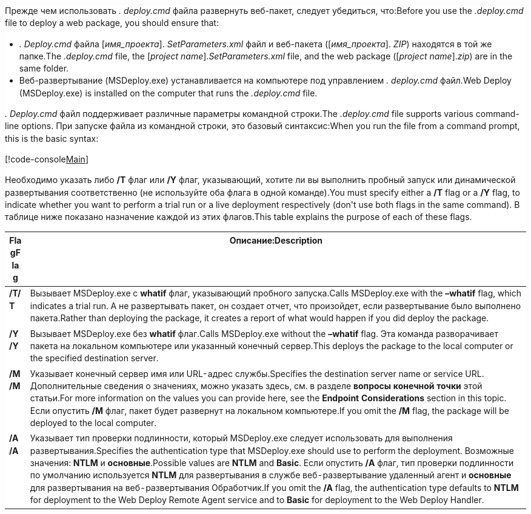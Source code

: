 <span data-ttu-id="36a6c-125">Прежде чем использовать *. deploy.cmd* файла развернуть веб-пакет, следует убедиться, что:</span><span class="sxs-lookup"><span data-stu-id="36a6c-125">Before you use the *.deploy.cmd* file to deploy a web package, you should ensure that:</span></span>

- <span data-ttu-id="36a6c-126">*. Deploy.cmd* файла [*имя_проекта*]. *SetParameters.xml* файл и веб-пакета ([*имя_проекта*]. *ZIP*) находятся в той же папке.</span><span class="sxs-lookup"><span data-stu-id="36a6c-126">The *.deploy.cmd* file, the [*project name*].*SetParameters.xml* file, and the web package ([*project name*].*zip*) are in the same folder.</span></span>
- <span data-ttu-id="36a6c-127">Веб-развертывание (MSDeploy.exe) устанавливается на компьютере под управлением *. deploy.cmd* файл.</span><span class="sxs-lookup"><span data-stu-id="36a6c-127">Web Deploy (MSDeploy.exe) is installed on the computer that runs the *.deploy.cmd* file.</span></span>

<span data-ttu-id="36a6c-128">*. Deploy.cmd* файл поддерживает различные параметры командной строки.</span><span class="sxs-lookup"><span data-stu-id="36a6c-128">The *.deploy.cmd* file supports various command-line options.</span></span> <span data-ttu-id="36a6c-129">При запуске файла из командной строки, это базовый синтаксис:</span><span class="sxs-lookup"><span data-stu-id="36a6c-129">When you run the file from a command prompt, this is the basic syntax:</span></span>


[!code-console[Main](deploying-web-packages/samples/sample1.cmd)]


<span data-ttu-id="36a6c-130">Необходимо указать либо **/T** флаг или **/Y** флаг, указывающий, хотите ли вы выполнить пробный запуск или динамической развертывания соответственно (не используйте оба флага в одной команде).</span><span class="sxs-lookup"><span data-stu-id="36a6c-130">You must specify either a **/T** flag or a **/Y** flag, to indicate whether you want to perform a trial run or a live deployment respectively (don't use both flags in the same command).</span></span> <span data-ttu-id="36a6c-131">В таблице ниже показано назначение каждой из этих флагов.</span><span class="sxs-lookup"><span data-stu-id="36a6c-131">This table explains the purpose of each of these flags.</span></span>

| <span data-ttu-id="36a6c-132">Flag</span><span class="sxs-lookup"><span data-stu-id="36a6c-132">Flag</span></span> | <span data-ttu-id="36a6c-133">Описание:</span><span class="sxs-lookup"><span data-stu-id="36a6c-133">Description</span></span> |
| --- | --- |
| <span data-ttu-id="36a6c-134">**/T**</span><span class="sxs-lookup"><span data-stu-id="36a6c-134">**/T**</span></span> | <span data-ttu-id="36a6c-135">Вызывает MSDeploy.exe с **whatif** флаг, указывающий пробного запуска.</span><span class="sxs-lookup"><span data-stu-id="36a6c-135">Calls MSDeploy.exe with the **–whatif** flag, which indicates a trial run.</span></span> <span data-ttu-id="36a6c-136">А не развертывать пакет, он создает отчет, что произойдет, если развертывание было выполнено пакета.</span><span class="sxs-lookup"><span data-stu-id="36a6c-136">Rather than deploying the package, it creates a report of what would happen if you did deploy the package.</span></span> |
| <span data-ttu-id="36a6c-137">**/Y**</span><span class="sxs-lookup"><span data-stu-id="36a6c-137">**/Y**</span></span> | <span data-ttu-id="36a6c-138">Вызывает MSDeploy.exe без **whatif** флаг.</span><span class="sxs-lookup"><span data-stu-id="36a6c-138">Calls MSDeploy.exe without the **–whatif** flag.</span></span> <span data-ttu-id="36a6c-139">Эта команда разворачивает пакета на локальном компьютере или указанный конечный сервер.</span><span class="sxs-lookup"><span data-stu-id="36a6c-139">This deploys the package to the local computer or the specified destination server.</span></span> |
| <span data-ttu-id="36a6c-140">**/M**</span><span class="sxs-lookup"><span data-stu-id="36a6c-140">**/M**</span></span> | <span data-ttu-id="36a6c-141">Указывает конечный сервер имя или URL-адрес службы.</span><span class="sxs-lookup"><span data-stu-id="36a6c-141">Specifies the destination server name or service URL.</span></span> <span data-ttu-id="36a6c-142">Дополнительные сведения о значениях, можно указать здесь, см. в разделе **вопросы конечной точки** этой статьи.</span><span class="sxs-lookup"><span data-stu-id="36a6c-142">For more information on the values you can provide here, see the **Endpoint Considerations** section in this topic.</span></span> <span data-ttu-id="36a6c-143">Если опустить **/M** флаг, пакет будет развернут на локальном компьютере.</span><span class="sxs-lookup"><span data-stu-id="36a6c-143">If you omit the **/M** flag, the package will be deployed to the local computer.</span></span> |
| <span data-ttu-id="36a6c-144">**/A**</span><span class="sxs-lookup"><span data-stu-id="36a6c-144">**/A**</span></span> | <span data-ttu-id="36a6c-145">Указывает тип проверки подлинности, который MSDeploy.exe следует использовать для выполнения развертывания.</span><span class="sxs-lookup"><span data-stu-id="36a6c-145">Specifies the authentication type that MSDeploy.exe should use to perform the deployment.</span></span> <span data-ttu-id="36a6c-146">Возможные значения: **NTLM** и **основные**.</span><span class="sxs-lookup"><span data-stu-id="36a6c-146">Possible values are **NTLM** and **Basic**.</span></span> <span data-ttu-id="36a6c-147">Если опустить **/A** флаг, тип проверки подлинности по умолчанию используется **NTLM** для развертывания в службе веб-развертывание удаленный агент и **основные** для развертывания на веб-развертывания Обработчик.</span><span class="sxs-lookup"><span data-stu-id="36a6c-147">If you omit the **/A** flag, the authentication type defaults to **NTLM** for deployment to the Web Deploy Remote Agent service and to **Basic** for deployment to the Web Deploy Handler.</span></span> |